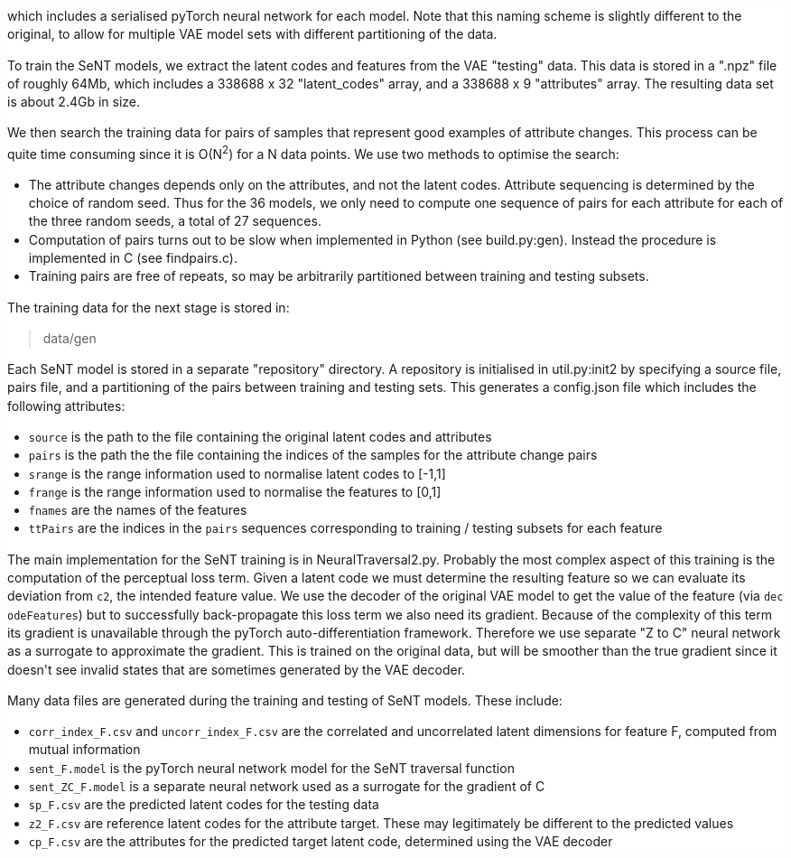  which includes a serialised pyTorch neural network for each model. Note that this naming scheme is slightly different to the original, to allow for multiple VAE model sets with different partitioning of the data.
 
To train the SeNT models, we extract the latent codes and features from the VAE "testing" data. This data is stored in a ".npz" file of roughly 64Mb, which includes a 338688 x 32 "latent_codes" array, and a 338688 x 9 "attributes" array. The resulting data set is about 2.4Gb in size.

We then search the training data for pairs of samples that represent good examples of attribute changes. This process can be quite time consuming since it is O(N<sup>2</sup>) for a N data points. We use two methods to optimise the search:

* The attribute changes depends only on the attributes, and not the latent codes. Attribute sequencing is determined by the choice of random seed. Thus for the 36 models, we only need to compute one sequence of pairs for each attribute for each of the three random seeds, a total of 27 sequences.
* Computation of pairs turns out to be slow when implemented in Python (see build.py:gen). Instead the procedure is implemented in C (see findpairs.c).
* Training pairs are free of repeats, so may be arbitrarily partitioned between training and testing subsets.

The training data for the next stage is stored in:

> data/gen
 
 Each SeNT model is stored in a separate "repository" directory. A repository is initialised in util.py:init2 by specifying a source file, pairs file, and a partitioning of the pairs between training and testing sets. This generates a config.json file which includes the following attributes:
 
 * `source` is the path to the file containing the original latent codes and attributes
 * `pairs` is the path the the file containing the indices of the samples for the attribute change pairs
 * `srange` is the range information used to normalise latent codes to [-1,1]
 * `frange` is the range information used to normalise the features to [0,1]
 * `fnames` are the names of the features
 * `ttPairs` are the indices in the `pairs` sequences corresponding to training / testing subsets for each feature
 
 The main implementation for the SeNT training is in NeuralTraversal2.py. Probably the most complex aspect of this training is the computation of the perceptual loss term. Given a latent code we must determine the resulting feature so we can evaluate its deviation from `c2`, the intended feature value. We use the decoder of the original VAE model to get the value of the feature (via `decodeFeatures`) but to successfully back-propagate this loss term we also need its gradient. Because of the complexity of this term its gradient is unavailable through the pyTorch auto-differentiation framework. Therefore we use separate "Z to C" neural network as a surrogate to approximate the gradient. This is trained on the original data, but will be smoother than the true gradient since it doesn't see invalid states that are sometimes generated by the VAE decoder.
 
Many data files are generated during the training and testing of SeNT models. These include:

* `corr_index_F.csv` and `uncorr_index_F.csv` are the correlated and uncorrelated latent dimensions for feature F, computed from mutual information
* `sent_F.model` is the pyTorch neural network model for the SeNT traversal function
* `sent_ZC_F.model` is a separate neural network used as a surrogate for the gradient of C
* `sp_F.csv` are the predicted latent codes for the testing data
* `z2_F.csv` are reference latent codes for the attribute target. These may legitimately be different to the predicted values
* `cp_F.csv` are the attributes for the predicted target latent code, determined using the VAE decoder


